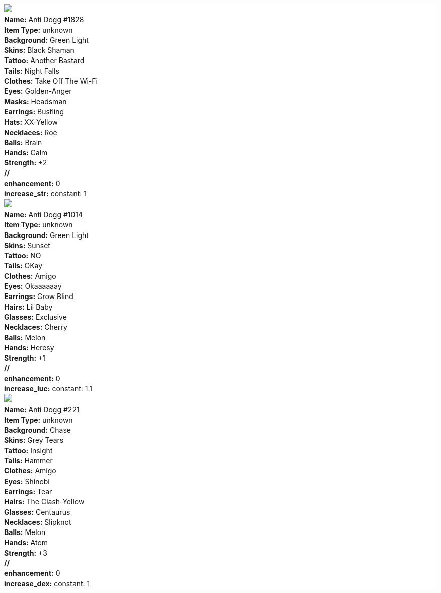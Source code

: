 <div class="item_thumbnail">
<a href="https://mintgarden.io/nfts/nft1sxkzn3wk8f6py74racx4paqxgjq8s858r0kmvlxk3wee26tdpn4qjw57qp"><img loading="lazy" src="https://assets.mainnet.mintgarden.io/thumbnails/e7176a88fa00725e496b190fc240088d1203ae56017d45dcbd30144506ef65c8.webp"></a>
<div><strong>Name:</strong> <a href="https://mintgarden.io/nfts/nft1sxkzn3wk8f6py74racx4paqxgjq8s858r0kmvlxk3wee26tdpn4qjw57qp">Anti Dogg #1828</a></div>
<div><strong>Item Type:</strong> unknown</div>
<div><strong>Background:</strong> Green Light</div>
<div><strong>Skins:</strong> Black Shaman</div>
<div><strong>Tattoo:</strong> Another Bastard</div>
<div><strong>Tails:</strong> Night Falls</div>
<div><strong>Clothes:</strong> Take Off The Wi-Fi</div>
<div><strong>Eyes:</strong> Golden-Anger</div>
<div><strong>Masks:</strong> Headsman</div>
<div><strong>Earrings:</strong> Bustling</div>
<div><strong>Hats:</strong> XX-Yellow</div>
<div><strong>Necklaces:</strong> Roe</div>
<div><strong>Balls:</strong> Brain</div>
<div><strong>Hands:</strong> Calm</div>
<div><strong>Strength:</strong> +2</div>
<div><strong>//</strong></div><div><strong>enhancement:</strong> 0</div>
<div><strong>increase_str:</strong> constant: 1</div>
</div>
<div class="item_thumbnail">
<a href="https://mintgarden.io/nfts/nft1m6z8ysxjmmgc7kaffr5gj9ktakxxts8ed97gc3496t5ym0duhgtqzqrt0e"><img loading="lazy" src="https://assets.mainnet.mintgarden.io/thumbnails/4a5ef128c4a1915caa3dbb9e10a33a1c81c0d2713c42cde5a3fb62a09a4fbbc2.webp"></a>
<div><strong>Name:</strong> <a href="https://mintgarden.io/nfts/nft1m6z8ysxjmmgc7kaffr5gj9ktakxxts8ed97gc3496t5ym0duhgtqzqrt0e">Anti Dogg #1014</a></div>
<div><strong>Item Type:</strong> unknown</div>
<div><strong>Background:</strong> Green Light</div>
<div><strong>Skins:</strong> Sunset</div>
<div><strong>Tattoo:</strong> NO</div>
<div><strong>Tails:</strong> OKay</div>
<div><strong>Clothes:</strong> Amigo</div>
<div><strong>Eyes:</strong> Okaaaaaay</div>
<div><strong>Earrings:</strong> Grow Blind</div>
<div><strong>Hairs:</strong> Lil Baby</div>
<div><strong>Glasses:</strong> Exclusive</div>
<div><strong>Necklaces:</strong> Cherry</div>
<div><strong>Balls:</strong> Melon</div>
<div><strong>Hands:</strong> Heresy</div>
<div><strong>Strength:</strong> +1</div>
<div><strong>//</strong></div><div><strong>enhancement:</strong> 0</div>
<div><strong>increase_luc:</strong> constant: 1.1</div>
</div>
<div class="item_thumbnail">
<a href="https://mintgarden.io/nfts/nft1nrhmchprp6mat6hy2zj0ds47mpnzeljz6cguqc82g8vk4ypmeq5q4jtngj"><img loading="lazy" src="https://assets.mainnet.mintgarden.io/thumbnails/fcfbf3652139e658f4e1eede73c0fbf3871dca079f43eec5780c4a88add7b27c.webp"></a>
<div><strong>Name:</strong> <a href="https://mintgarden.io/nfts/nft1nrhmchprp6mat6hy2zj0ds47mpnzeljz6cguqc82g8vk4ypmeq5q4jtngj">Anti Dogg #221</a></div>
<div><strong>Item Type:</strong> unknown</div>
<div><strong>Background:</strong> Chase</div>
<div><strong>Skins:</strong> Grey Tears</div>
<div><strong>Tattoo:</strong> Insight</div>
<div><strong>Tails:</strong> Hammer</div>
<div><strong>Clothes:</strong> Amigo</div>
<div><strong>Eyes:</strong> Shinobi</div>
<div><strong>Earrings:</strong> Tear</div>
<div><strong>Hairs:</strong> The Clash-Yellow</div>
<div><strong>Glasses:</strong> Centaurus</div>
<div><strong>Necklaces:</strong> Slipknot</div>
<div><strong>Balls:</strong> Melon</div>
<div><strong>Hands:</strong> Atom</div>
<div><strong>Strength:</strong> +3</div>
<div><strong>//</strong></div><div><strong>enhancement:</strong> 0</div>
<div><strong>increase_dex:</strong> constant: 1</div>